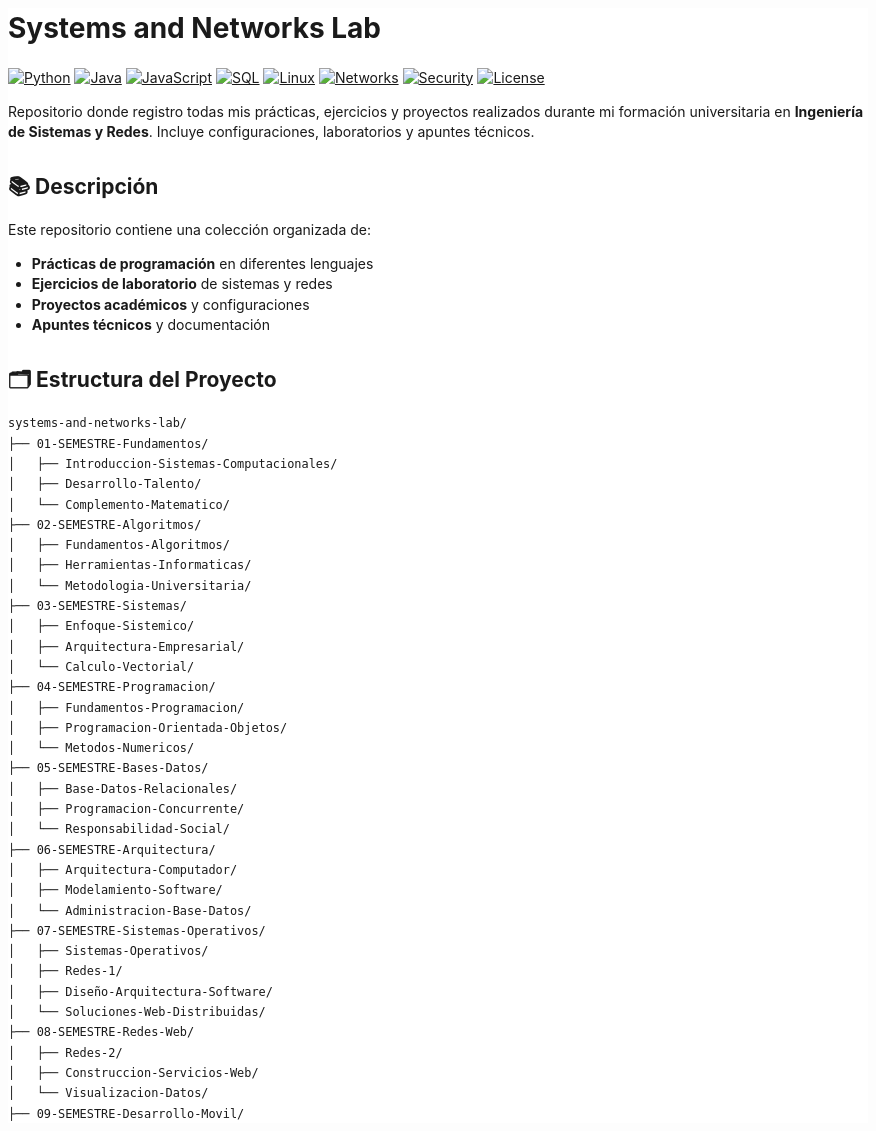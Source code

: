 # Systems and Networks Lab

[![Python](https://img.shields.io/badge/Python-3.x-blue.svg)](https://python.org)
[![Java](https://img.shields.io/badge/Java-8+-orange.svg)](https://java.com)
[![JavaScript](https://img.shields.io/badge/JavaScript-ES6+-yellow.svg)](https://javascript.info)
[![SQL](https://img.shields.io/badge/SQL-Database-lightblue.svg)](https://sql.org)
[![Linux](https://img.shields.io/badge/Linux-Systems-red.svg)](https://linux.org)
[![Networks](https://img.shields.io/badge/Networks-TCP/IP-green.svg)](https://en.wikipedia.org/wiki/Computer_network)
[![Security](https://img.shields.io/badge/Security-Cybersecurity-purple.svg)](https://en.wikipedia.org/wiki/Computer_security)
[![License](https://img.shields.io/badge/License-MIT-green.svg)](LICENSE)

Repositorio donde registro todas mis prácticas, ejercicios y proyectos realizados durante mi formación universitaria en **Ingeniería de Sistemas y Redes**. Incluye configuraciones, laboratorios y apuntes técnicos.

## 📚 Descripción

Este repositorio contiene una colección organizada de:
- **Prácticas de programación** en diferentes lenguajes
- **Ejercicios de laboratorio** de sistemas y redes
- **Proyectos académicos** y configuraciones
- **Apuntes técnicos** y documentación

## 🗂️ Estructura del Proyecto
```
systems-and-networks-lab/
├── 01-SEMESTRE-Fundamentos/
│   ├── Introduccion-Sistemas-Computacionales/
│   ├── Desarrollo-Talento/
│   └── Complemento-Matematico/
├── 02-SEMESTRE-Algoritmos/
│   ├── Fundamentos-Algoritmos/
│   ├── Herramientas-Informaticas/
│   └── Metodologia-Universitaria/
├── 03-SEMESTRE-Sistemas/
│   ├── Enfoque-Sistemico/
│   ├── Arquitectura-Empresarial/
│   └── Calculo-Vectorial/
├── 04-SEMESTRE-Programacion/
│   ├── Fundamentos-Programacion/
│   ├── Programacion-Orientada-Objetos/
│   └── Metodos-Numericos/
├── 05-SEMESTRE-Bases-Datos/
│   ├── Base-Datos-Relacionales/
│   ├── Programacion-Concurrente/
│   └── Responsabilidad-Social/
├── 06-SEMESTRE-Arquitectura/
│   ├── Arquitectura-Computador/
│   ├── Modelamiento-Software/
│   └── Administracion-Base-Datos/
├── 07-SEMESTRE-Sistemas-Operativos/
│   ├── Sistemas-Operativos/
│   ├── Redes-1/
│   ├── Diseño-Arquitectura-Software/
│   └── Soluciones-Web-Distribuidas/
├── 08-SEMESTRE-Redes-Web/
│   ├── Redes-2/
│   ├── Construccion-Servicios-Web/
│   └── Visualizacion-Datos/
├── 09-SEMESTRE-Desarrollo-Movil/
```